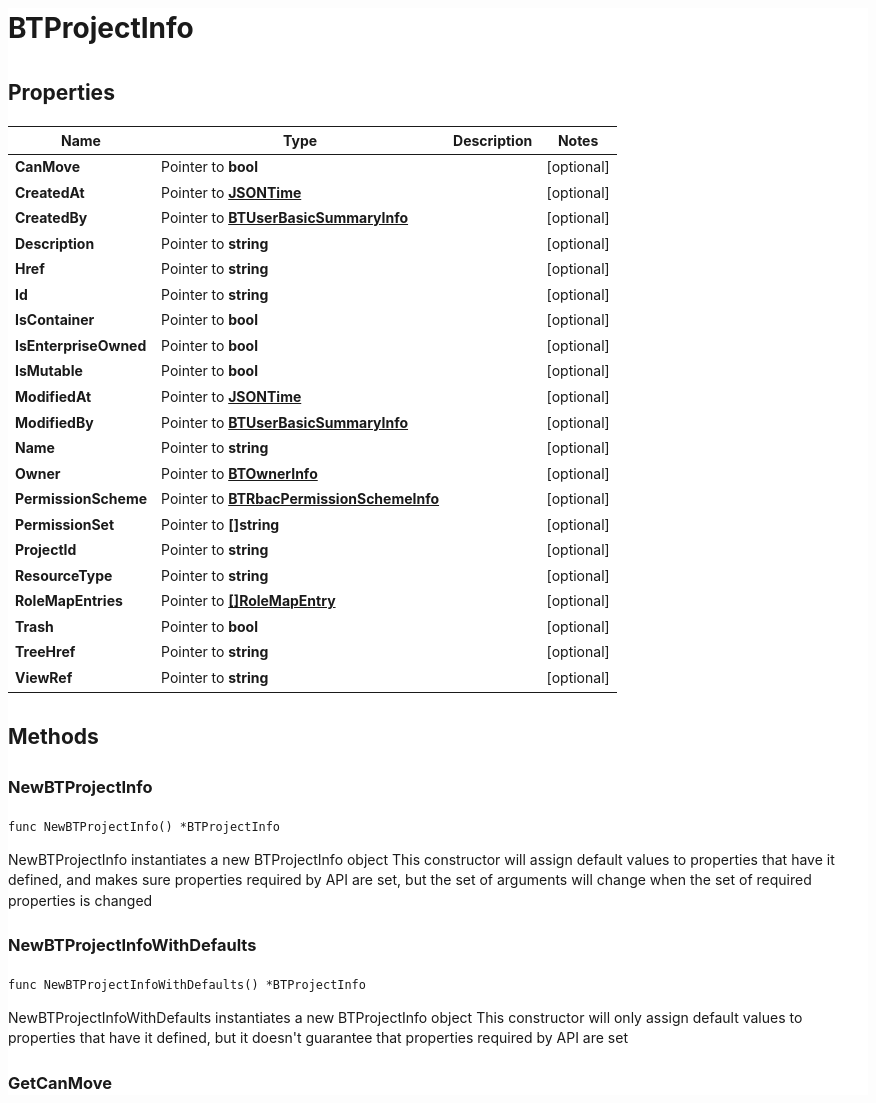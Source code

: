 # BTProjectInfo

## Properties

Name | Type | Description | Notes
------------ | ------------- | ------------- | -------------
**CanMove** | Pointer to **bool** |  | [optional] 
**CreatedAt** | Pointer to [**JSONTime**](JSONTime.md) |  | [optional] 
**CreatedBy** | Pointer to [**BTUserBasicSummaryInfo**](BTUserBasicSummaryInfo.md) |  | [optional] 
**Description** | Pointer to **string** |  | [optional] 
**Href** | Pointer to **string** |  | [optional] 
**Id** | Pointer to **string** |  | [optional] 
**IsContainer** | Pointer to **bool** |  | [optional] 
**IsEnterpriseOwned** | Pointer to **bool** |  | [optional] 
**IsMutable** | Pointer to **bool** |  | [optional] 
**ModifiedAt** | Pointer to [**JSONTime**](JSONTime.md) |  | [optional] 
**ModifiedBy** | Pointer to [**BTUserBasicSummaryInfo**](BTUserBasicSummaryInfo.md) |  | [optional] 
**Name** | Pointer to **string** |  | [optional] 
**Owner** | Pointer to [**BTOwnerInfo**](BTOwnerInfo.md) |  | [optional] 
**PermissionScheme** | Pointer to [**BTRbacPermissionSchemeInfo**](BTRbacPermissionSchemeInfo.md) |  | [optional] 
**PermissionSet** | Pointer to **[]string** |  | [optional] 
**ProjectId** | Pointer to **string** |  | [optional] 
**ResourceType** | Pointer to **string** |  | [optional] 
**RoleMapEntries** | Pointer to [**[]RoleMapEntry**](RoleMapEntry.md) |  | [optional] 
**Trash** | Pointer to **bool** |  | [optional] 
**TreeHref** | Pointer to **string** |  | [optional] 
**ViewRef** | Pointer to **string** |  | [optional] 

## Methods

### NewBTProjectInfo

`func NewBTProjectInfo() *BTProjectInfo`

NewBTProjectInfo instantiates a new BTProjectInfo object
This constructor will assign default values to properties that have it defined,
and makes sure properties required by API are set, but the set of arguments
will change when the set of required properties is changed

### NewBTProjectInfoWithDefaults

`func NewBTProjectInfoWithDefaults() *BTProjectInfo`

NewBTProjectInfoWithDefaults instantiates a new BTProjectInfo object
This constructor will only assign default values to properties that have it defined,
but it doesn't guarantee that properties required by API are set

### GetCanMove
